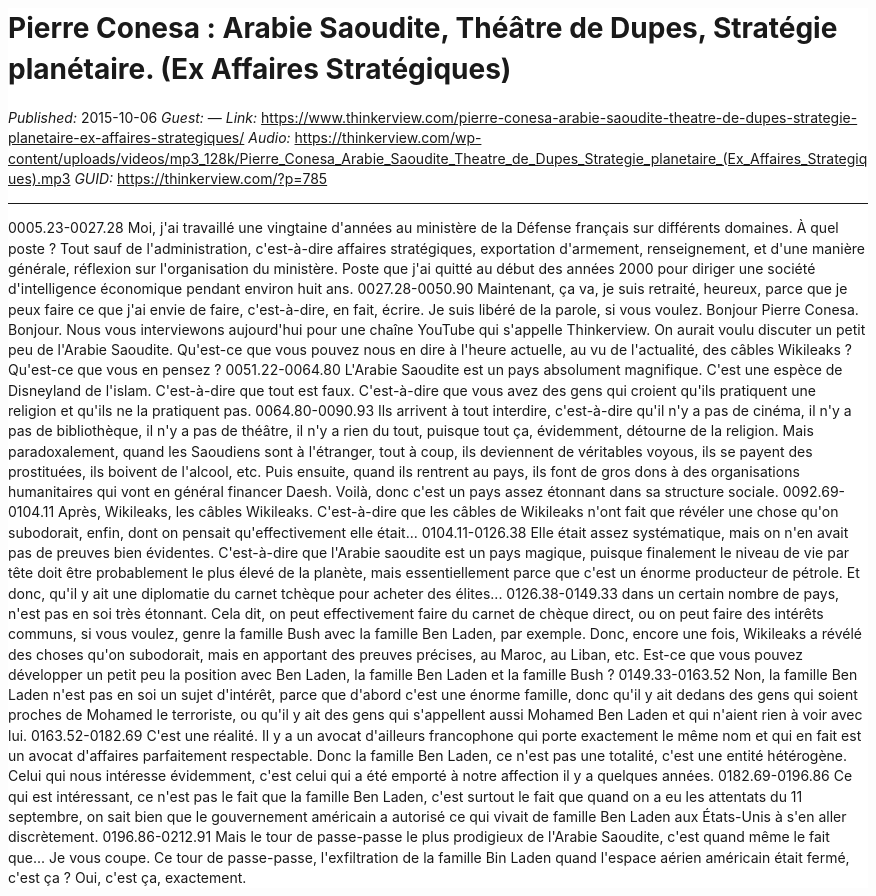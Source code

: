 # Pierre Conesa : Arabie Saoudite, Théâtre de Dupes, Stratégie planétaire. (Ex Affaires Stratégiques)

*Published:* 2015-10-06
*Guest:* —
*Link:* https://www.thinkerview.com/pierre-conesa-arabie-saoudite-theatre-de-dupes-strategie-planetaire-ex-affaires-strategiques/
*Audio:* https://thinkerview.com/wp-content/uploads/videos/mp3_128k/Pierre_Conesa_Arabie_Saoudite_Theatre_de_Dupes_Strategie_planetaire_(Ex_Affaires_Strategiques).mp3
*GUID:* https://thinkerview.com/?p=785

---

0005.23-0027.28   Moi, j'ai travaillé une vingtaine d'années au ministère de la Défense français sur différents domaines. À quel poste ? Tout sauf de l'administration, c'est-à-dire affaires stratégiques, exportation d'armement, renseignement, et d'une manière générale, réflexion sur l'organisation du ministère. Poste que j'ai quitté au début des années 2000 pour diriger une société d'intelligence économique pendant environ huit ans.
0027.28-0050.90   Maintenant, ça va, je suis retraité, heureux, parce que je peux faire ce que j'ai envie de faire, c'est-à-dire, en fait, écrire. Je suis libéré de la parole, si vous voulez. Bonjour Pierre Conesa. Bonjour. Nous vous interviewons aujourd'hui pour une chaîne YouTube qui s'appelle Thinkerview. On aurait voulu discuter un petit peu de l'Arabie Saoudite. Qu'est-ce que vous pouvez nous en dire à l'heure actuelle, au vu de l'actualité, des câbles Wikileaks ? Qu'est-ce que vous en pensez ?
0051.22-0064.80   L'Arabie Saoudite est un pays absolument magnifique. C'est une espèce de Disneyland de l'islam. C'est-à-dire que tout est faux. C'est-à-dire que vous avez des gens qui croient qu'ils pratiquent une religion et qu'ils ne la pratiquent pas.
0064.80-0090.93   Ils arrivent à tout interdire, c'est-à-dire qu'il n'y a pas de cinéma, il n'y a pas de bibliothèque, il n'y a pas de théâtre, il n'y a rien du tout, puisque tout ça, évidemment, détourne de la religion. Mais paradoxalement, quand les Saoudiens sont à l'étranger, tout à coup, ils deviennent de véritables voyous, ils se payent des prostituées, ils boivent de l'alcool, etc. Puis ensuite, quand ils rentrent au pays, ils font de gros dons à des organisations humanitaires qui vont en général financer Daesh. Voilà, donc c'est un pays assez étonnant dans sa structure sociale.
0092.69-0104.11   Après, Wikileaks, les câbles Wikileaks. C'est-à-dire que les câbles de Wikileaks n'ont fait que révéler une chose qu'on subodorait, enfin, dont on pensait qu'effectivement elle était...
0104.11-0126.38   Elle était assez systématique, mais on n'en avait pas de preuves bien évidentes. C'est-à-dire que l'Arabie saoudite est un pays magique, puisque finalement le niveau de vie par tête doit être probablement le plus élevé de la planète, mais essentiellement parce que c'est un énorme producteur de pétrole. Et donc, qu'il y ait une diplomatie du carnet tchèque pour acheter des élites...
0126.38-0149.33   dans un certain nombre de pays, n'est pas en soi très étonnant. Cela dit, on peut effectivement faire du carnet de chèque direct, ou on peut faire des intérêts communs, si vous voulez, genre la famille Bush avec la famille Ben Laden, par exemple. Donc, encore une fois, Wikileaks a révélé des choses qu'on subodorait, mais en apportant des preuves précises, au Maroc, au Liban, etc. Est-ce que vous pouvez développer un petit peu la position avec Ben Laden, la famille Ben Laden et la famille Bush ?
0149.33-0163.52   Non, la famille Ben Laden n'est pas en soi un sujet d'intérêt, parce que d'abord c'est une énorme famille, donc qu'il y ait dedans des gens qui soient proches de Mohamed le terroriste, ou qu'il y ait des gens qui s'appellent aussi Mohamed Ben Laden et qui n'aient rien à voir avec lui.
0163.52-0182.69   C'est une réalité. Il y a un avocat d'ailleurs francophone qui porte exactement le même nom et qui en fait est un avocat d'affaires parfaitement respectable. Donc la famille Ben Laden, ce n'est pas une totalité, c'est une entité hétérogène. Celui qui nous intéresse évidemment, c'est celui qui a été emporté à notre affection il y a quelques années.
0182.69-0196.86   Ce qui est intéressant, ce n'est pas le fait que la famille Ben Laden, c'est surtout le fait que quand on a eu les attentats du 11 septembre, on sait bien que le gouvernement américain a autorisé ce qui vivait de famille Ben Laden aux États-Unis à s'en aller discrètement.
0196.86-0212.91   Mais le tour de passe-passe le plus prodigieux de l'Arabie Saoudite, c'est quand même le fait que... Je vous coupe. Ce tour de passe-passe, l'exfiltration de la famille Bin Laden quand l'espace aérien américain était fermé, c'est ça ? Oui, c'est ça, exactement.